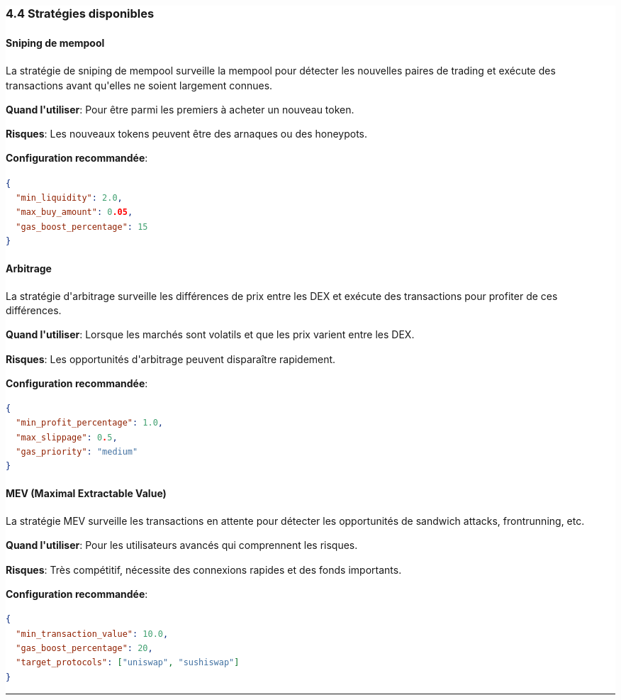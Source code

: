 ### 4.4 Stratégies disponibles

#### Sniping de mempool

La stratégie de sniping de mempool surveille la mempool pour détecter les nouvelles paires de trading et exécute des transactions avant qu'elles ne soient largement connues.

**Quand l'utiliser**: Pour être parmi les premiers à acheter un nouveau token.

**Risques**: Les nouveaux tokens peuvent être des arnaques ou des honeypots.

**Configuration recommandée**:
```json
{
  "min_liquidity": 2.0,
  "max_buy_amount": 0.05,
  "gas_boost_percentage": 15
}
```

#### Arbitrage

La stratégie d'arbitrage surveille les différences de prix entre les DEX et exécute des transactions pour profiter de ces différences.

**Quand l'utiliser**: Lorsque les marchés sont volatils et que les prix varient entre les DEX.

**Risques**: Les opportunités d'arbitrage peuvent disparaître rapidement.

**Configuration recommandée**:
```json
{
  "min_profit_percentage": 1.0,
  "max_slippage": 0.5,
  "gas_priority": "medium"
}
```

#### MEV (Maximal Extractable Value)

La stratégie MEV surveille les transactions en attente pour détecter les opportunités de sandwich attacks, frontrunning, etc.

**Quand l'utiliser**: Pour les utilisateurs avancés qui comprennent les risques.

**Risques**: Très compétitif, nécessite des connexions rapides et des fonds importants.

**Configuration recommandée**:
```json
{
  "min_transaction_value": 10.0,
  "gas_boost_percentage": 20,
  "target_protocols": ["uniswap", "sushiswap"]
}
```

---
